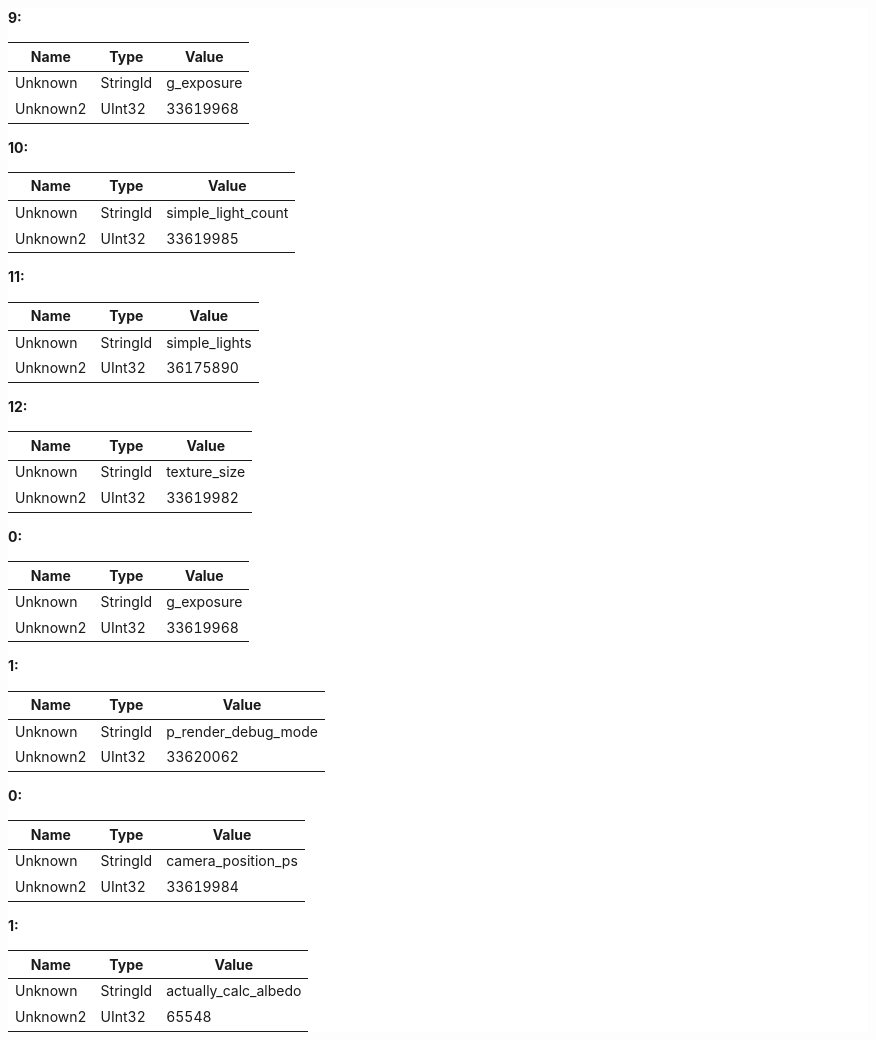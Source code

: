 
**9:**

Name	| Type	| Value
---	|---	|---	|
Unknown	|StringId	|g_exposure
Unknown2	|UInt32	|33619968


**10:**

Name	| Type	| Value
---	|---	|---	|
Unknown	|StringId	|simple_light_count
Unknown2	|UInt32	|33619985


**11:**

Name	| Type	| Value
---	|---	|---	|
Unknown	|StringId	|simple_lights
Unknown2	|UInt32	|36175890


**12:**

Name	| Type	| Value
---	|---	|---	|
Unknown	|StringId	|texture_size
Unknown2	|UInt32	|33619982


**0:**

Name	| Type	| Value
---	|---	|---	|
Unknown	|StringId	|g_exposure
Unknown2	|UInt32	|33619968


**1:**

Name	| Type	| Value
---	|---	|---	|
Unknown	|StringId	|p_render_debug_mode
Unknown2	|UInt32	|33620062


**0:**

Name	| Type	| Value
---	|---	|---	|
Unknown	|StringId	|camera_position_ps
Unknown2	|UInt32	|33619984


**1:**

Name	| Type	| Value
---	|---	|---	|
Unknown	|StringId	|actually_calc_albedo
Unknown2	|UInt32	|65548
